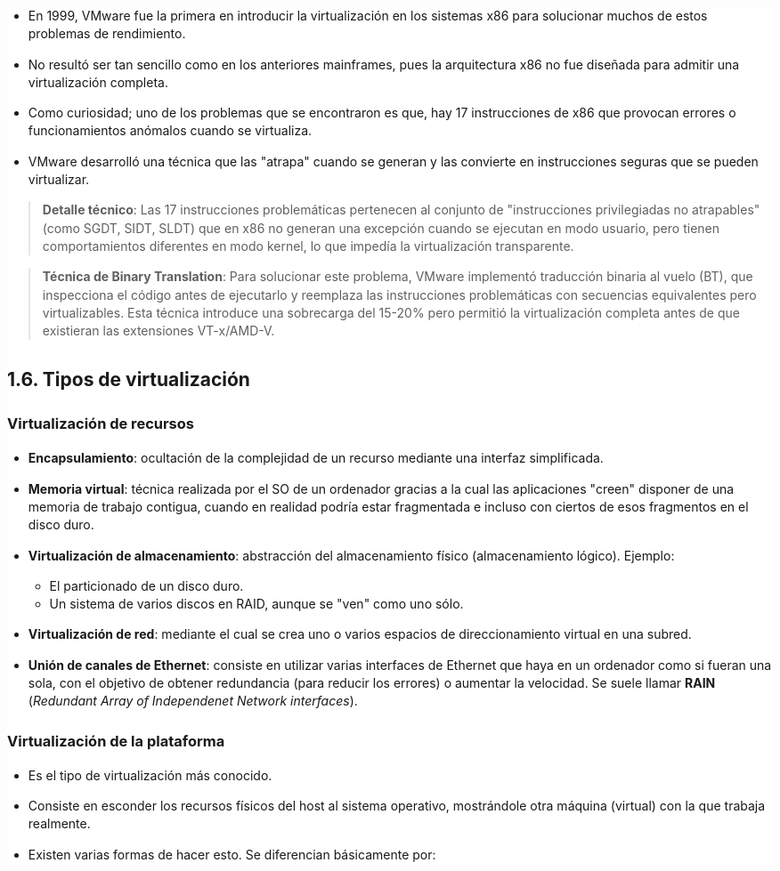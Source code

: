- En 1999, VMware fue la primera en introducir la virtualización en los sistemas x86 para solucionar muchos de estos problemas de rendimiento.

- No resultó ser tan sencillo como en los anteriores mainframes, pues la arquitectura x86 no fue diseñada para admitir una virtualización completa.

- Como curiosidad; uno de los problemas que se encontraron es que, hay 17 instrucciones de x86 que provocan errores o funcionamientos anómalos cuando se virtualiza.

- VMware desarrolló una técnica que las "atrapa" cuando se generan y las convierte en instrucciones seguras que se pueden virtualizar.

> **Detalle técnico**: Las 17 instrucciones problemáticas pertenecen al conjunto de "instrucciones privilegiadas no atrapables" (como SGDT, SIDT, SLDT) que en x86 no generan una excepción cuando se ejecutan en modo usuario, pero tienen comportamientos diferentes en modo kernel, lo que impedía la virtualización transparente.

> **Técnica de Binary Translation**: Para solucionar este problema, VMware implementó traducción binaria al vuelo (BT), que inspecciona el código antes de ejecutarlo y reemplaza las instrucciones problemáticas con secuencias equivalentes pero virtualizables. Esta técnica introduce una sobrecarga del 15-20% pero permitió la virtualización completa antes de que existieran las extensiones VT-x/AMD-V.

## 1.6. Tipos de virtualización

### Virtualización de recursos

- **Encapsulamiento**: ocultación de la complejidad de un recurso mediante una interfaz simplificada.

- **Memoria virtual**: técnica realizada por el SO de un ordenador gracias a la cual las aplicaciones "creen" disponer de una memoria de trabajo contigua, cuando en realidad podría estar fragmentada e incluso con ciertos de esos fragmentos en el disco duro.

- **Virtualización de almacenamiento**: abstracción del almacenamiento físico (almacenamiento lógico). Ejemplo:

  - El particionado de un disco duro.
  - Un sistema de varios discos en RAID, aunque se "ven" como uno sólo.

- **Virtualización de red**: mediante el cual se crea uno o varios espacios de direccionamiento virtual en una subred.

- **Unión de canales de Ethernet**: consiste en utilizar varias interfaces de Ethernet que haya en un ordenador como si fueran una sola, con el objetivo de obtener redundancia (para reducir los errores) o aumentar la velocidad. Se suele llamar **RAIN** (_Redundant Array of Independenet Network interfaces_).

### Virtualización de la plataforma

- Es el tipo de virtualización más conocido.

- Consiste en esconder los recursos físicos del host al sistema operativo, mostrándole otra máquina (virtual) con la que trabaja realmente.

- Existen varias formas de hacer esto. Se diferencian básicamente por:
